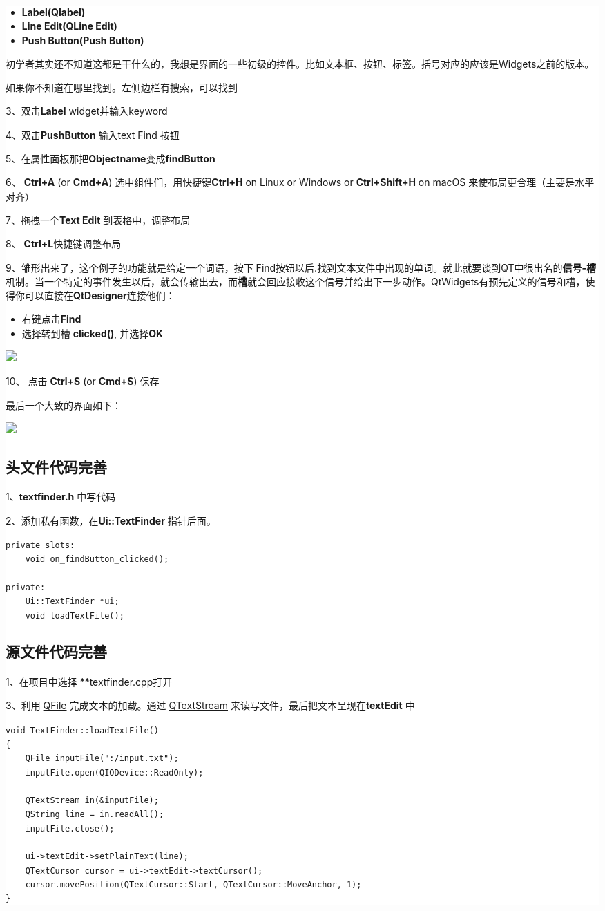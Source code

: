 - **Label(Qlabel)**
- **Line Edit(QLine Edit)**
- **Push Button(Push Button)**

初学者其实还不知道这都是干什么的，我想是界面的一些初级的控件。比如文本框、按钮、标签。括号对应的应该是Widgets之前的版本。

如果你不知道在哪里找到。左侧边栏有搜索，可以找到

3、双击**Label** widget并输入keyword

4、双击**PushButton** 输入text Find 按钮

5、在属性面板那把**Objectname**变成**findButton**

6、 **Ctrl+A** (or **Cmd+A**) 选中组件们，用快捷键**Ctrl+H** on Linux or Windows or **Ctrl+Shift+H** on macOS 来使布局更合理（主要是水平对齐）

7、拖拽一个**Text Edit** 到表格中，调整布局

8、 **Ctrl+L**快捷键调整布局

9、雏形出来了，这个例子的功能就是给定一个词语，按下 Find按钮以后.找到文本文件中出现的单词。就此就要谈到QT中很出名的**信号-槽**机制。当一个特定的事件发生以后，就会传输出去，而**槽**就会回应接收这个信号并给出下一步动作。QtWidgets有预先定义的信号和槽，使得你可以直接在**QtDesigner**连接他们：

- 右键点击**Find**
- 选择转到槽 **clicked()**, 并选择**OK**

![](http://7xq62e.com1.z0.glb.clouddn.com/pic/18-7-18-11.png)

10、 点击 **Ctrl+S** (or **Cmd+S**) 保存

最后一个大致的界面如下：

![](http://7xq62e.com1.z0.glb.clouddn.com/pic/18-7-18-19.png)

## 头文件代码完善

1、**textfinder.h** 中写代码

2、添加私有函数，在**Ui::TextFinder** 指针后面。

```
private slots:
    void on_findButton_clicked();

private:
    Ui::TextFinder *ui;
    void loadTextFile();
```

## 源文件代码完善

1、在项目中选择 **textfinder.cpp打开

3、利用 [QFile](http://doc.qt.io/qt-5/qfile.html) 完成文本的加载。通过 [QTextStream](http://doc.qt.io/qt-5/qtextstream.html) 来读写文件，最后把文本呈现在**textEdit** 中

```
void TextFinder::loadTextFile()
{
    QFile inputFile(":/input.txt");
    inputFile.open(QIODevice::ReadOnly);

    QTextStream in(&inputFile);
    QString line = in.readAll();
    inputFile.close();

    ui->textEdit->setPlainText(line);
    QTextCursor cursor = ui->textEdit->textCursor();
    cursor.movePosition(QTextCursor::Start, QTextCursor::MoveAnchor, 1);
}
```